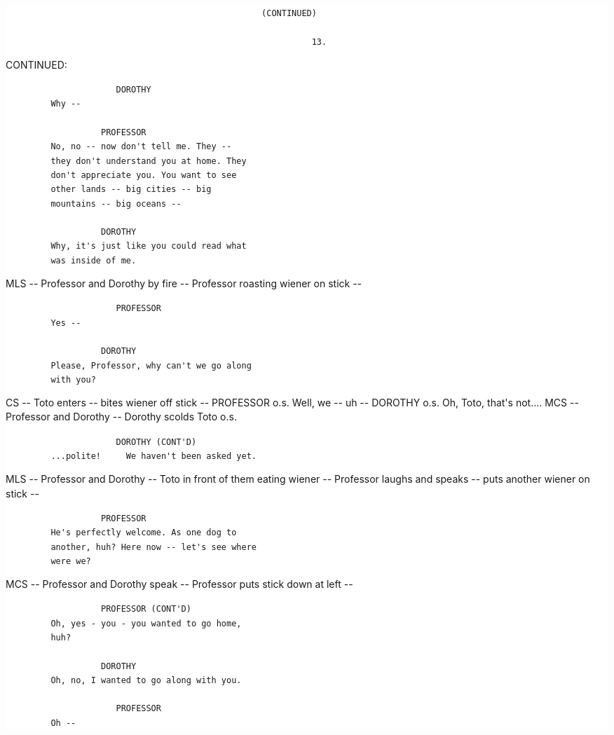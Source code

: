 

                                                       (CONTINUED)

                                                                 13.
CONTINUED:


                          DOROTHY
             Why --

                       PROFESSOR
             No, no -- now don't tell me. They --
             they don't understand you at home. They
             don't appreciate you. You want to see
             other lands -- big cities -- big
             mountains -- big oceans --

                       DOROTHY
             Why, it's just like you could read what
             was inside of me.

MLS -- Professor and Dorothy by fire -- Professor roasting
wiener on stick --

                          PROFESSOR
             Yes --

                       DOROTHY
             Please, Professor, why can't we go along
             with you?

CS -- Toto enters -- bites wiener off stick -- PROFESSOR o.s.
Well, we -- uh -- DOROTHY o.s. Oh, Toto, that's not.... MCS --
Professor and Dorothy -- Dorothy scolds Toto o.s.

                          DOROTHY (CONT'D)
             ...polite!     We haven't been asked yet.

MLS -- Professor and Dorothy -- Toto in front of them eating
wiener -- Professor laughs and speaks -- puts another wiener
on stick --

                       PROFESSOR
             He's perfectly welcome. As one dog to
             another, huh? Here now -- let's see where
             were we?

MCS -- Professor and Dorothy speak -- Professor puts stick
down at left --

                       PROFESSOR (CONT'D)
             Oh, yes - you - you wanted to go home,
             huh?

                       DOROTHY
             Oh, no, I wanted to go along with you.

                          PROFESSOR
             Oh --

